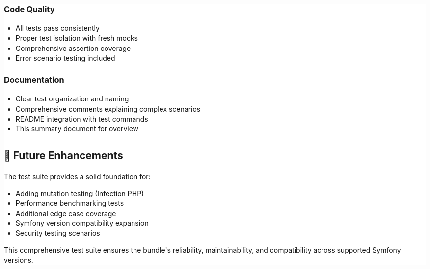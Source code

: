 ### Code Quality
- All tests pass consistently
- Proper test isolation with fresh mocks
- Comprehensive assertion coverage
- Error scenario testing included

### Documentation
- Clear test organization and naming
- Comprehensive comments explaining complex scenarios
- README integration with test commands
- This summary document for overview

## 🔄 Future Enhancements

The test suite provides a solid foundation for:
- Adding mutation testing (Infection PHP)
- Performance benchmarking tests
- Additional edge case coverage
- Symfony version compatibility expansion
- Security testing scenarios

This comprehensive test suite ensures the bundle's reliability, maintainability, and compatibility across supported Symfony versions.